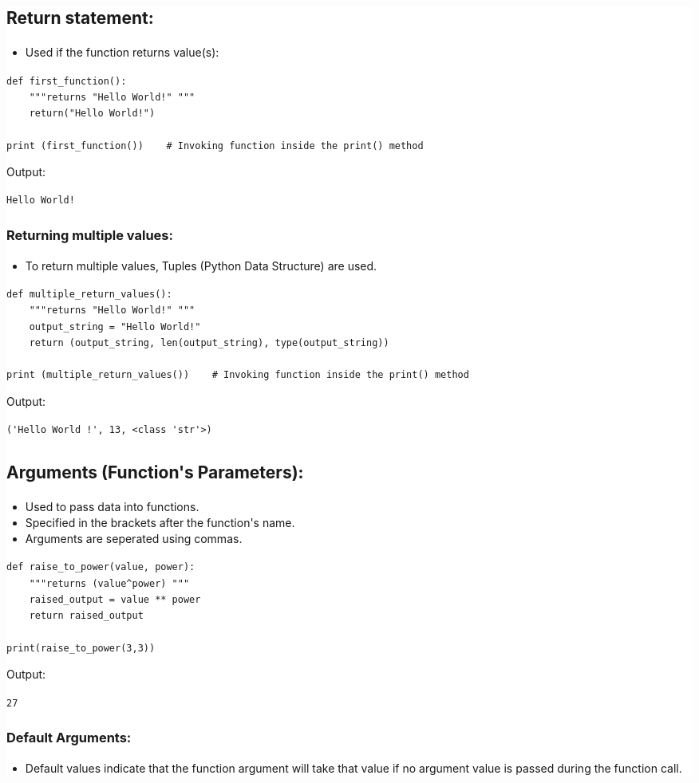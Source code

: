 ## Return statement:
- Used if the function returns value(s):

```
def first_function():
    """returns "Hello World!" """
    return("Hello World!")

print (first_function())    # Invoking function inside the print() method
```

Output:

``` 
Hello World!
```

### Returning multiple values:
- To return multiple values, Tuples (Python Data Structure) are used.

```
def multiple_return_values():
    """returns "Hello World!" """
    output_string = "Hello World!"
    return (output_string, len(output_string), type(output_string))

print (multiple_return_values())    # Invoking function inside the print() method
```

Output:

```
('Hello World !', 13, <class 'str'>)
```

## Arguments (Function's Parameters):
- Used to pass data into functions.
- Specified in the brackets after the function's name.
- Arguments are seperated using commas.

```
def raise_to_power(value, power):
    """returns (value^power) """
    raised_output = value ** power
    return raised_output

print(raise_to_power(3,3))
```
Output:
```
27
```

### Default Arguments:
- Default values indicate that the function argument will take that value if no argument value is passed during the function call.
